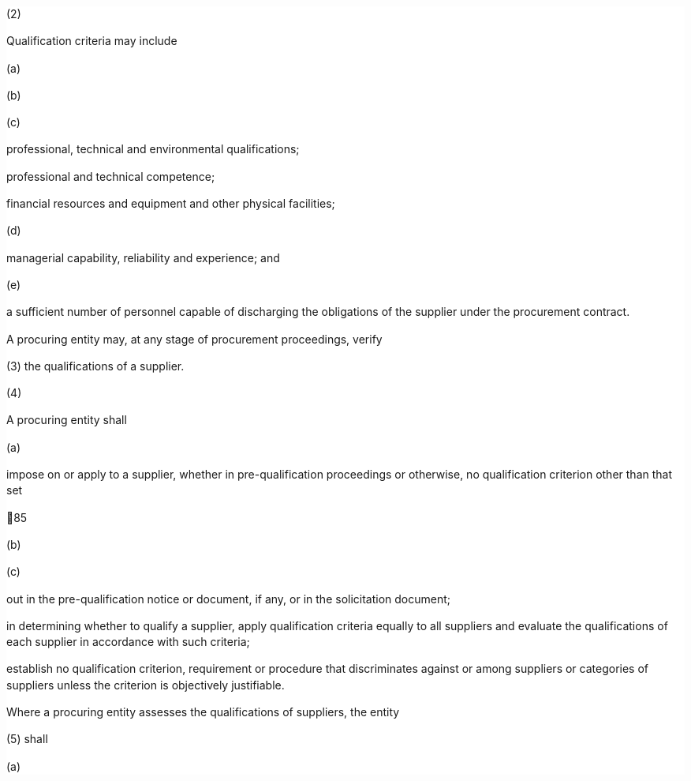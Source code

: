 (2)

Qualification criteria may include

(a)

(b)

(c)

professional, technical and environmental qualifications;

professional and technical competence;

financial resources and equipment and other physical facilities;

(d)

managerial capability, reliability and experience; and

(e)

a sufficient number of personnel capable of discharging the obligations
of the supplier under the procurement contract.

A procuring entity may, at any stage of procurement proceedings, verify

(3)
the qualifications of a supplier.

(4)

A procuring entity shall

(a)

impose  on  or  apply  to  a  supplier,  whether  in  pre-qualification
proceedings or otherwise, no qualification criterion other than that set

85

(b)

(c)

out  in  the  pre-qualification  notice  or  document,  if  any,  or  in  the
solicitation document;

in  determining  whether  to  qualify  a  supplier,  apply  qualification
criteria equally to all suppliers and evaluate the qualifications of each
supplier in accordance with such criteria;

establish  no  qualification  criterion,  requirement  or  procedure  that
discriminates  against  or  among  suppliers  or  categories  of  suppliers
unless the criterion is objectively justifiable.

Where a procuring entity assesses the qualifications of suppliers, the entity

(5)
shall

(a)
